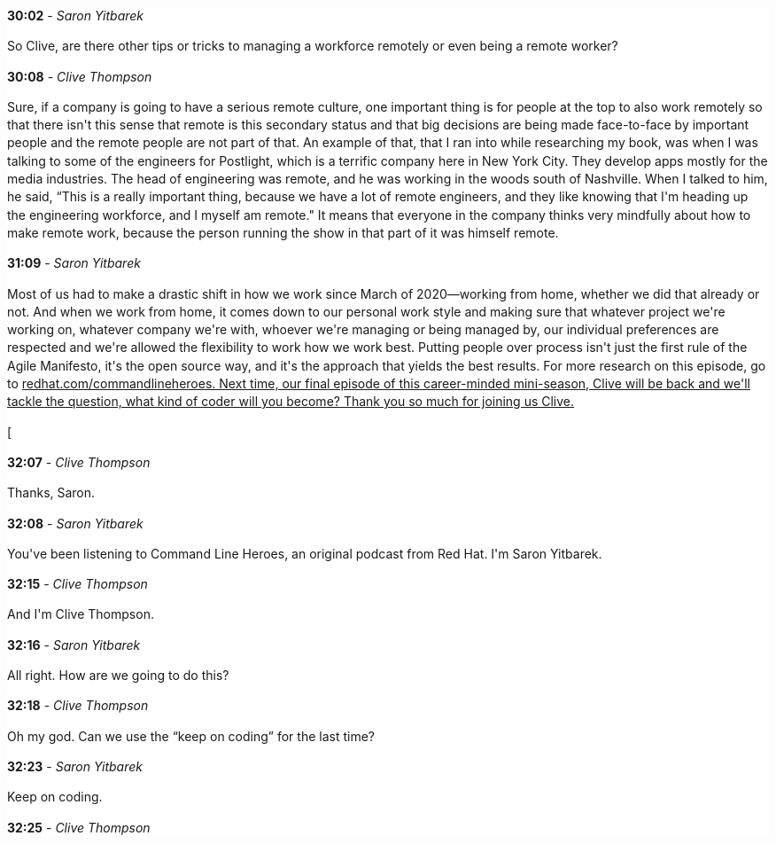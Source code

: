 **30:02** - _Saron Yitbarek_

So Clive, are there other tips or tricks to managing a workforce remotely or even being a remote worker?

**30:08** - _Clive Thompson_

Sure, if a company is going to have a serious remote culture, one important thing is for people at the top to also work remotely so that there isn't this sense that remote is this secondary status and that big decisions are being made face-to-face by important people and the remote people are not part of that. An example of that, that I ran into while researching my book, was when I was talking to some of the engineers for Postlight, which is a terrific company here in New York City. They develop apps mostly for the media industries. The head of engineering was remote, and he was working in the woods south of Nashville. When I talked to him, he said, “This is a really important thing, because we have a lot of remote engineers, and they like knowing that I'm heading up the engineering workforce, and I myself am remote." It means that everyone in the company thinks very mindfully about how to make remote work, because the person running the show in that part of it was himself remote.

**31:09** - _Saron Yitbarek_

Most of us had to make a drastic shift in how we work since March of 2020—working from home, whether we did that already or not. And when we work from home, it comes down to our personal work style and making sure that whatever project we're working on, whatever company we're with, whoever we're managing or being managed by, our individual preferences are respected and we're allowed the flexibility to work how we work best. Putting people over process isn't just the first rule of the Agile Manifesto, it's the open source way, and it's the approach that yields the best results. For more research on this episode, go to [redhat.com/commandlineheroes. Next time, our final episode of this career-minded mini-season, Clive will be back and we'll tackle the question, what kind of coder will you become? Thank you so much for joining us Clive.](//www.redhat.com/en/commandlineheroes)

[](//www.redhat.com/en/commandlineheroes)

[](//www.redhat.com/en/commandlineheroes)

[

**32:07** - _Clive Thompson_

Thanks, Saron.

**32:08** - _Saron Yitbarek_

You've been listening to Command Line Heroes, an original podcast from Red Hat. I'm Saron Yitbarek.

**32:15** - _Clive Thompson_

And I'm Clive Thompson.

**32:16** - _Saron Yitbarek_

All right. How are we going to do this?

**32:18** - _Clive Thompson_

Oh my god. Can we use the “keep on coding” for the last time?

**32:23** - _Saron Yitbarek_

Keep on coding.

**32:25** - _Clive Thompson_

